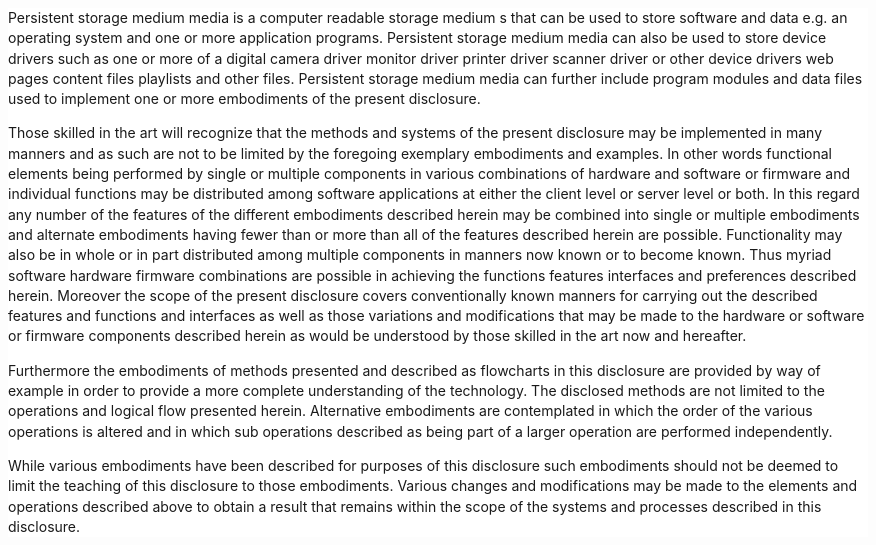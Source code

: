 Persistent storage medium media is a computer readable storage medium s that can be used to store software and data e.g. an operating system and one or more application programs. Persistent storage medium media can also be used to store device drivers such as one or more of a digital camera driver monitor driver printer driver scanner driver or other device drivers web pages content files playlists and other files. Persistent storage medium media can further include program modules and data files used to implement one or more embodiments of the present disclosure.

Those skilled in the art will recognize that the methods and systems of the present disclosure may be implemented in many manners and as such are not to be limited by the foregoing exemplary embodiments and examples. In other words functional elements being performed by single or multiple components in various combinations of hardware and software or firmware and individual functions may be distributed among software applications at either the client level or server level or both. In this regard any number of the features of the different embodiments described herein may be combined into single or multiple embodiments and alternate embodiments having fewer than or more than all of the features described herein are possible. Functionality may also be in whole or in part distributed among multiple components in manners now known or to become known. Thus myriad software hardware firmware combinations are possible in achieving the functions features interfaces and preferences described herein. Moreover the scope of the present disclosure covers conventionally known manners for carrying out the described features and functions and interfaces as well as those variations and modifications that may be made to the hardware or software or firmware components described herein as would be understood by those skilled in the art now and hereafter.

Furthermore the embodiments of methods presented and described as flowcharts in this disclosure are provided by way of example in order to provide a more complete understanding of the technology. The disclosed methods are not limited to the operations and logical flow presented herein. Alternative embodiments are contemplated in which the order of the various operations is altered and in which sub operations described as being part of a larger operation are performed independently.

While various embodiments have been described for purposes of this disclosure such embodiments should not be deemed to limit the teaching of this disclosure to those embodiments. Various changes and modifications may be made to the elements and operations described above to obtain a result that remains within the scope of the systems and processes described in this disclosure.

